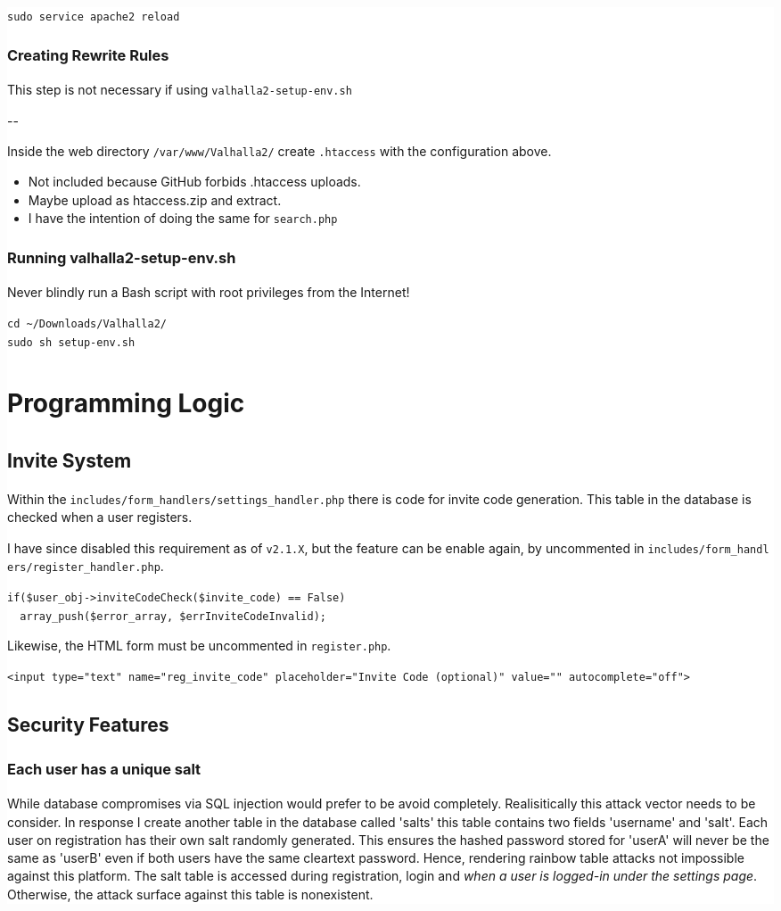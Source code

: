     sudo service apache2 reload

### Creating Rewrite Rules
This step is not necessary if using `valhalla2-setup-env.sh`

--

Inside the web directory `/var/www/Valhalla2/` create `.htaccess` with the configuration above.

- Not included because GitHub forbids .htaccess uploads.
- Maybe upload as htaccess.zip and extract.
- I have the intention of doing the same for `search.php`

### Running valhalla2-setup-env.sh

Never blindly run a Bash script with root privileges from the Internet!

    cd ~/Downloads/Valhalla2/
    sudo sh setup-env.sh



# Programming Logic

## Invite System

Within the `includes/form_handlers/settings_handler.php` there is code for invite code generation. This table in the database is checked when a user registers.

I have since disabled this requirement as of `v2.1.X`, but the feature can be enable again, by uncommented in `includes/form_handlers/register_handler.php`.

	if($user_obj->inviteCodeCheck($invite_code) == False)
	  array_push($error_array, $errInviteCodeInvalid);

Likewise, the HTML form must be uncommented in `register.php`.

    <input type="text" name="reg_invite_code" placeholder="Invite Code (optional)" value="" autocomplete="off"> 

## Security Features

### Each user has a unique salt

While database compromises via SQL injection would prefer to be avoid completely. Realisitically this attack vector needs to be consider. 
In response I create another table in the database called 'salts' this table contains two fields 'username' and 'salt'.
Each user on registration has their own salt randomly generated.
This ensures the hashed password stored for 'userA' will never be the same as 'userB' even if both users have the same cleartext password.
Hence, rendering rainbow table attacks not impossible against this platform.
The salt table is accessed during registration, login and _when a user is logged-in under the settings page_. Otherwise, the attack surface against this table is nonexistent.
